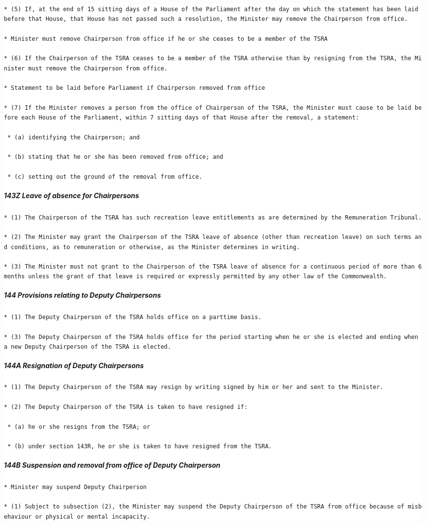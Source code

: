     * (5) If, at the end of 15 sitting days of a House of the Parliament after the day on which the statement has been laid before that House, that House has not passed such a resolution, the Minister may remove the Chairperson from office.

    * Minister must remove Chairperson from office if he or she ceases to be a member of the TSRA

    * (6) If the Chairperson of the TSRA ceases to be a member of the TSRA otherwise than by resigning from the TSRA, the Minister must remove the Chairperson from office.

    * Statement to be laid before Parliament if Chairperson removed from office

    * (7) If the Minister removes a person from the office of Chairperson of the TSRA, the Minister must cause to be laid before each House of the Parliament, within 7 sitting days of that House after the removal, a statement:

     * (a) identifying the Chairperson; and

     * (b) stating that he or she has been removed from office; and

     * (c) setting out the ground of the removal from office.

##### 143Z  Leave of absence for Chairpersons

    * (1) The Chairperson of the TSRA has such recreation leave entitlements as are determined by the Remuneration Tribunal.

    * (2) The Minister may grant the Chairperson of the TSRA leave of absence (other than recreation leave) on such terms and conditions, as to remuneration or otherwise, as the Minister determines in writing.

    * (3) The Minister must not grant to the Chairperson of the TSRA leave of absence for a continuous period of more than 6 months unless the grant of that leave is required or expressly permitted by any other law of the Commonwealth.

##### 144  Provisions relating to Deputy Chairpersons

    * (1) The Deputy Chairperson of the TSRA holds office on a parttime basis.

    * (3) The Deputy Chairperson of the TSRA holds office for the period starting when he or she is elected and ending when a new Deputy Chairperson of the TSRA is elected.

##### 144A  Resignation of Deputy Chairpersons

    * (1) The Deputy Chairperson of the TSRA may resign by writing signed by him or her and sent to the Minister.

    * (2) The Deputy Chairperson of the TSRA is taken to have resigned if:

     * (a) he or she resigns from the TSRA; or

     * (b) under section 143R, he or she is taken to have resigned from the TSRA.

##### 144B  Suspension and removal from office of Deputy Chairperson

    * Minister may suspend Deputy Chairperson

    * (1) Subject to subsection (2), the Minister may suspend the Deputy Chairperson of the TSRA from office because of misbehaviour or physical or mental incapacity.
